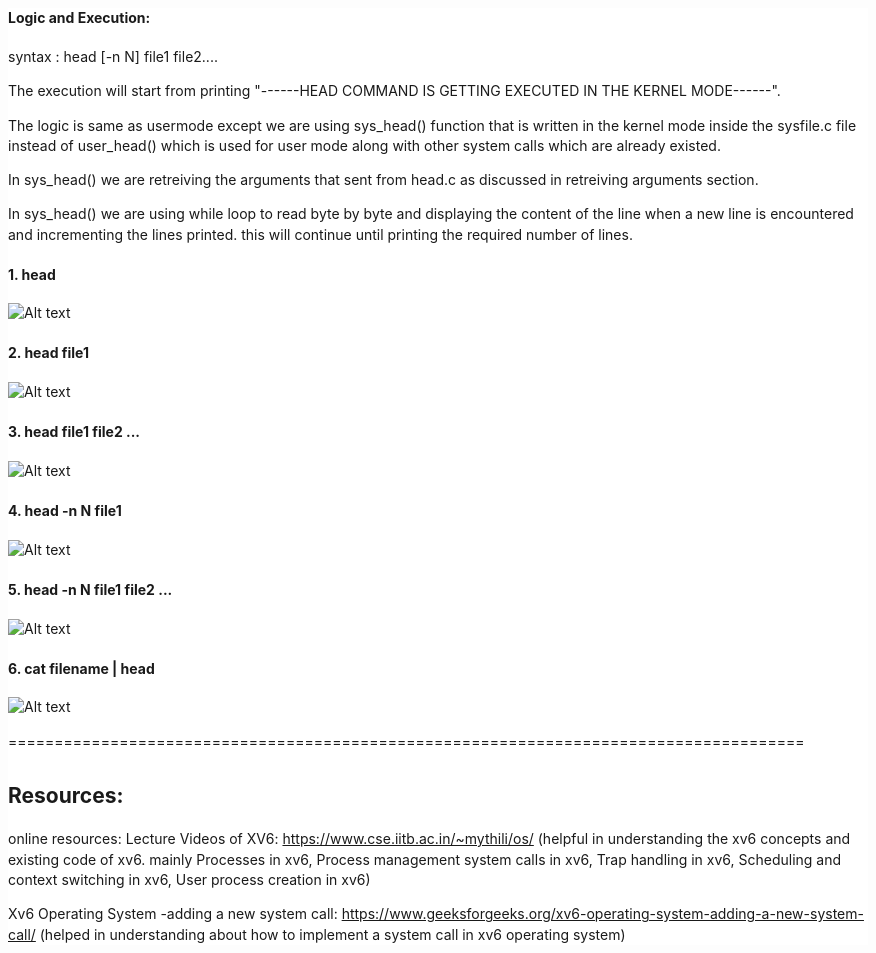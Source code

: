 #### Logic and Execution:

syntax : head [-n N] file1 file2....

The execution will start from printing "------HEAD COMMAND IS GETTING EXECUTED IN THE KERNEL MODE------".

The logic is same as usermode except we are using sys_head() function that is written in the kernel mode inside the sysfile.c file instead of user_head() which is used for user mode along with other system calls which are already existed.

In sys_head() we are retreiving the arguments that sent from head.c as discussed in retreiving arguments section.

In sys_head() we are using while loop to read byte by byte and displaying the content of the line when a new line is encountered and incrementing the lines printed. this will continue until printing the required number of lines.

#### 1. head

![Alt text](Project_1_Screenshots/head/head.PNG)

#### 2. head file1

![Alt text](<Project_1_Screenshots/head/head filename.PNG>)

#### 3. head file1 file2 ...

![Alt text](<Project_1_Screenshots/head/head file1 file 2.PNG>)

#### 4. head -n N file1

![Alt text](<Project_1_Screenshots/head/head -n N filename.PNG>)

#### 5. head -n N file1 file2 ...

![Alt text](<Project_1_Screenshots/head/head -n N filename.PNG>)

#### 6. cat filename | head

![Alt text](<Project_1_Screenshots/head/cat filename head.PNG>)

======================================================================================

## Resources:

online resources:
Lecture Videos of XV6: https://www.cse.iitb.ac.in/~mythili/os/
(helpful in understanding the xv6 concepts and existing code of xv6. mainly Processes in xv6, Process management system calls in xv6, Trap handling in xv6, Scheduling and context switching in xv6, User process creation in xv6)

Xv6 Operating System -adding a new system call: https://www.geeksforgeeks.org/xv6-operating-system-adding-a-new-system-call/
(helped in understanding about how to implement a system call in xv6 operating system)
